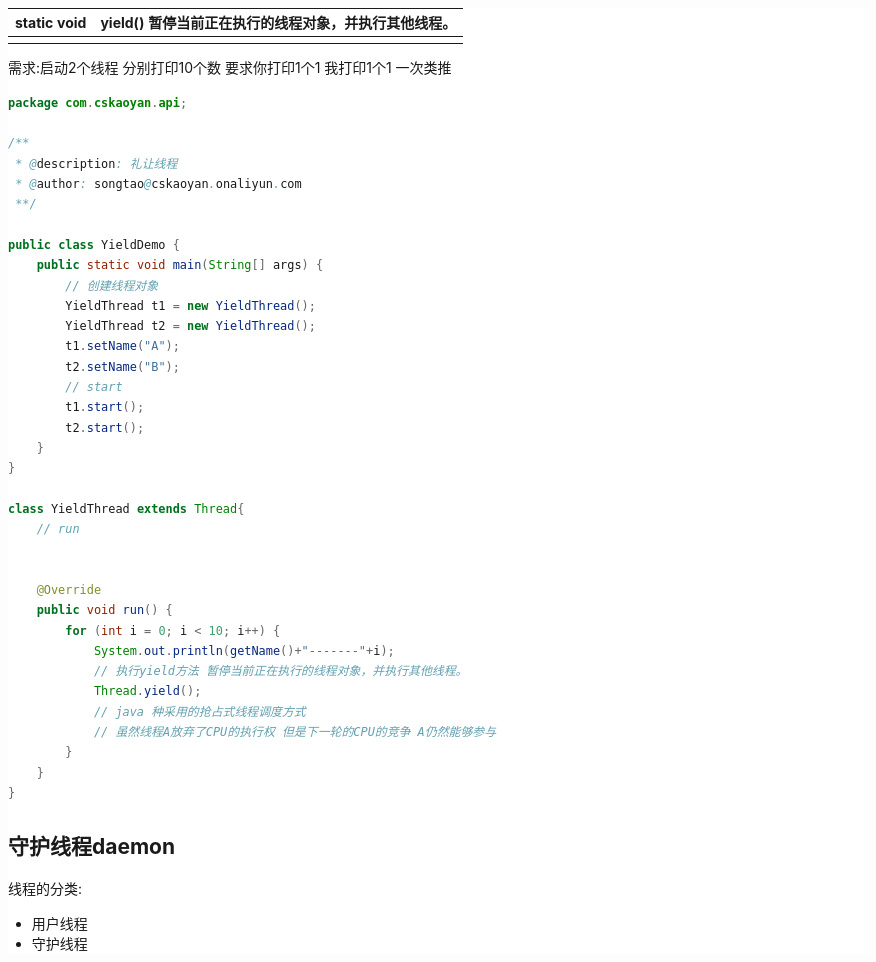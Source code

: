 | static void | yield()        暂停当前正在执行的线程对象，并执行其他线程。 |
| ----------- | ----------------------------------------------------------- |
|             |                                                             |

需求:启动2个线程 分别打印10个数  要求你打印1个1  我打印1个1 一次类推



```java
package com.cskaoyan.api;

/**
 * @description: 礼让线程
 * @author: songtao@cskaoyan.onaliyun.com
 **/

public class YieldDemo {
    public static void main(String[] args) {
        // 创建线程对象
        YieldThread t1 = new YieldThread();
        YieldThread t2 = new YieldThread();
        t1.setName("A");
        t2.setName("B");
        // start
        t1.start();
        t2.start();
    }
}

class YieldThread extends Thread{
    // run


    @Override
    public void run() {
        for (int i = 0; i < 10; i++) {
            System.out.println(getName()+"-------"+i);
            // 执行yield方法 暂停当前正在执行的线程对象，并执行其他线程。
            Thread.yield();
            // java 种采用的抢占式线程调度方式
            // 虽然线程A放弃了CPU的执行权 但是下一轮的CPU的竞争 A仍然能够参与
        }
    }
}
```



## 守护线程daemon

线程的分类:

- 用户线程
- 守护线程

